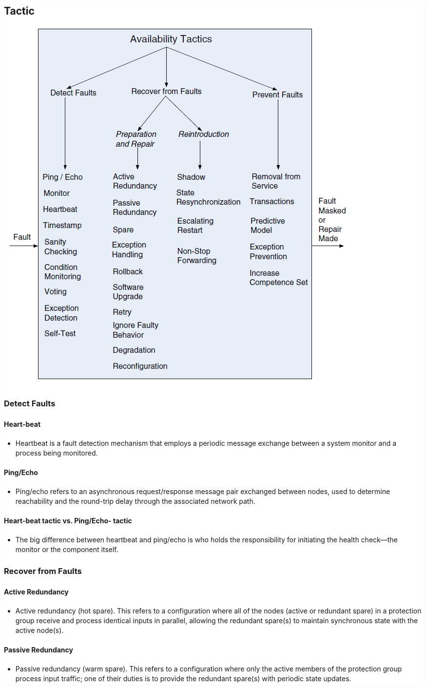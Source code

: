 ## Tactic

![](images/1547958287611.png)

### Detect Faults
#### **Heart-beat**
- Heartbeat is a fault detection mechanism that employs a periodic message exchange between a system monitor and a process being monitored.
#### **Ping/Echo**
- Ping/echo refers to an asynchronous request/response message pair exchanged between nodes, used to determine reachability and the round-trip delay through the associated network path.
#### **Heart-beat tactic** vs. **Ping/Echo- tactic**
- The big difference between heartbeat and ping/echo is who holds the responsibility for initiating the health check—the monitor or the component itself.
### Recover from Faults
#### **Active Redundancy**
- Active redundancy (hot spare). This refers to a configuration where all of the nodes (active or redundant spare) in a protection group receive and process identical inputs in parallel, allowing the redundant spare(s) to maintain synchronous state with the active node(s).
#### **Passive Redundancy**
- Passive redundancy (warm spare). This refers to a configuration where only the active members of the protection group process input traffic; one of their duties is to provide the redundant spare(s) with periodic state updates.
